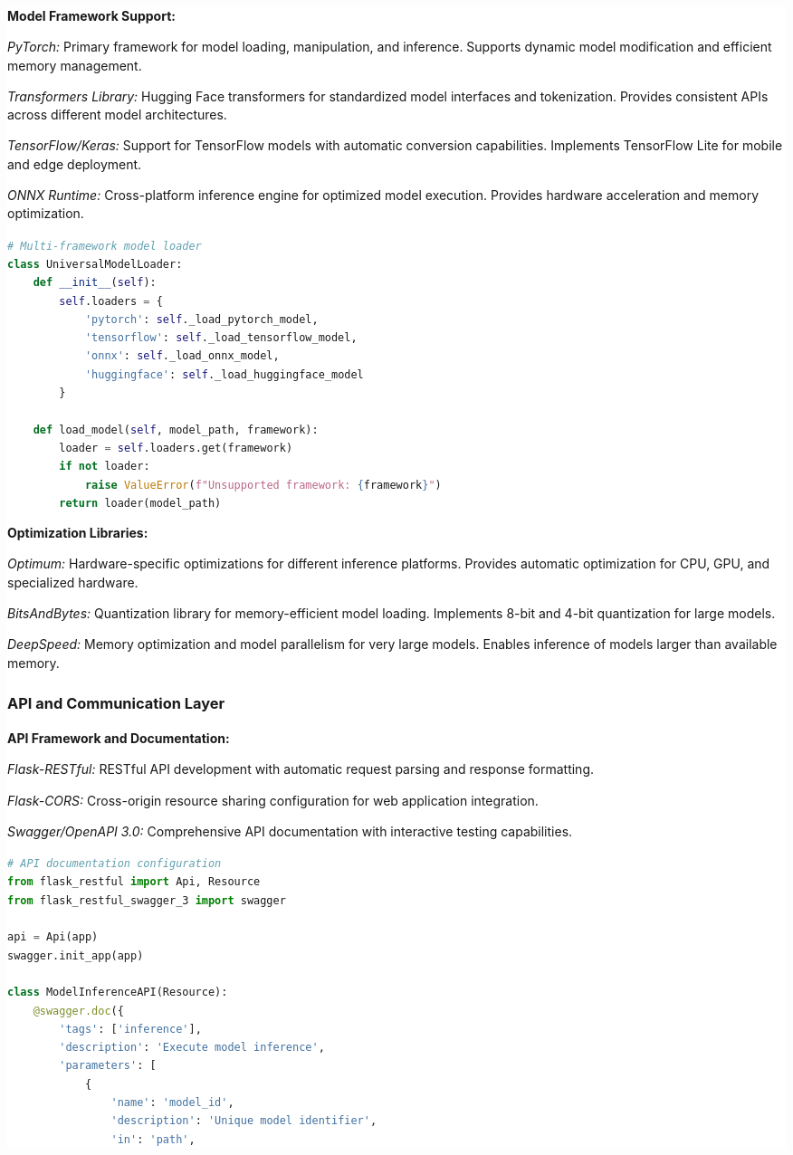 **Model Framework Support:**

*PyTorch:* Primary framework for model loading, manipulation, and inference. Supports dynamic model modification and efficient memory management.

*Transformers Library:* Hugging Face transformers for standardized model interfaces and tokenization. Provides consistent APIs across different model architectures.

*TensorFlow/Keras:* Support for TensorFlow models with automatic conversion capabilities. Implements TensorFlow Lite for mobile and edge deployment.

*ONNX Runtime:* Cross-platform inference engine for optimized model execution. Provides hardware acceleration and memory optimization.

```python
# Multi-framework model loader
class UniversalModelLoader:
    def __init__(self):
        self.loaders = {
            'pytorch': self._load_pytorch_model,
            'tensorflow': self._load_tensorflow_model,
            'onnx': self._load_onnx_model,
            'huggingface': self._load_huggingface_model
        }
    
    def load_model(self, model_path, framework):
        loader = self.loaders.get(framework)
        if not loader:
            raise ValueError(f"Unsupported framework: {framework}")
        return loader(model_path)
```

**Optimization Libraries:**

*Optimum:* Hardware-specific optimizations for different inference platforms. Provides automatic optimization for CPU, GPU, and specialized hardware.

*BitsAndBytes:* Quantization library for memory-efficient model loading. Implements 8-bit and 4-bit quantization for large models.

*DeepSpeed:* Memory optimization and model parallelism for very large models. Enables inference of models larger than available memory.

### API and Communication Layer

**API Framework and Documentation:**

*Flask-RESTful:* RESTful API development with automatic request parsing and response formatting.

*Flask-CORS:* Cross-origin resource sharing configuration for web application integration.

*Swagger/OpenAPI 3.0:* Comprehensive API documentation with interactive testing capabilities.

```python
# API documentation configuration
from flask_restful import Api, Resource
from flask_restful_swagger_3 import swagger

api = Api(app)
swagger.init_app(app)

class ModelInferenceAPI(Resource):
    @swagger.doc({
        'tags': ['inference'],
        'description': 'Execute model inference',
        'parameters': [
            {
                'name': 'model_id',
                'description': 'Unique model identifier',
                'in': 'path',
```
